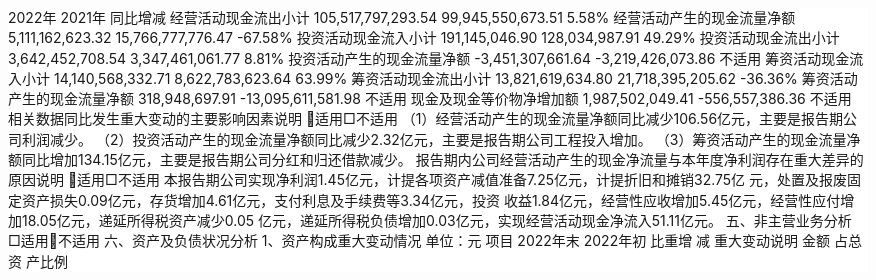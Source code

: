 2022年
2021年
同比增减
经营活动现金流出小计
105,517,797,293.54
99,945,550,673.51
5.58%
经营活动产生的现金流量净额
5,111,162,623.32
15,766,777,776.47
-67.58%
投资活动现金流入小计
191,145,046.90
128,034,987.91
49.29%
投资活动现金流出小计
3,642,452,708.54
3,347,461,061.77
8.81%
投资活动产生的现金流量净额
-3,451,307,661.64
-3,219,426,073.86
不适用
筹资活动现金流入小计
14,140,568,332.71
8,622,783,623.64
63.99%
筹资活动现金流出小计
13,821,619,634.80
21,718,395,205.62
-36.36%
筹资活动产生的现金流量净额
318,948,697.91
-13,095,611,581.98
不适用
现金及现金等价物净增加额
1,987,502,049.41
-556,557,386.36
不适用
相关数据同比发生重大变动的主要影响因素说明
适用□不适用
（1）经营活动产生的现金流量净额同比减少106.56亿元，主要是报告期公司利润减少。
（2）投资活动产生的现金流量净额同比减少2.32亿元，主要是报告期公司工程投入增加。
（3）筹资活动产生的现金流量净额同比增加134.15亿元，主要是报告期公司分红和归还借款减少。
报告期内公司经营活动产生的现金净流量与本年度净利润存在重大差异的原因说明
适用□不适用
本报告期公司实现净利润1.45亿元，计提各项资产减值准备7.25亿元，计提折旧和摊销32.75亿
元，处置及报废固定资产损失0.09亿元，存货增加4.61亿元，支付利息及手续费等3.34亿元，投资
收益1.84亿元，经营性应收增加5.45亿元，经营性应付增加18.05亿元，递延所得税资产减少0.05
亿元，递延所得税负债增加0.03亿元，实现经营活动现金净流入51.11亿元。
五、非主营业务分析
□适用不适用
六、资产及负债状况分析
1、资产构成重大变动情况
单位：元
项目
2022年末
2022年初
比重增
减
重大变动说明
金额
占总资
产比例